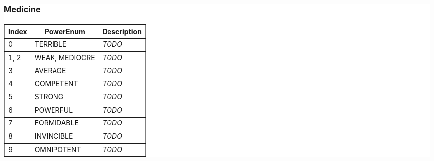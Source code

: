 ### Medicine
<table border=1>
    <tr>
        <th>Index</th>
        <th>PowerEnum</th>
        <th>Description</th>
    </tr>
    <tr>
        <td>0</td>
        <td>TERRIBLE</td>
        <td><i>TODO</i></td>
    </tr>
    <tr>
        <td>1, 2</td>
        <td>WEAK, MEDIOCRE</td>
        <td><i>TODO</i></td>
    </tr>
    <tr>
        <td>3</td>
        <td>AVERAGE</td>
        <td><i>TODO</i></td>
    </tr>
    <tr>
        <td>4</td>
        <td>COMPETENT</td>
        <td><i>TODO</i></td>
    </tr>
    <tr>
        <td>5</td>
        <td>STRONG</td>
        <td><i>TODO</i></td>
    </tr>
    <tr>
        <td>6</td>
        <td>POWERFUL</td>
        <td><i>TODO</i></td>
    </tr>
    <tr>
        <td>7</td>
        <td>FORMIDABLE</td>
        <td><i>TODO</i></td>
    </tr>
    <tr>
        <td>8</td>
        <td>INVINCIBLE</td>
        <td><i>TODO</i></td>
    </tr>
    <tr>
        <td>9</td>
        <td>OMNIPOTENT</td>
        <td><i>TODO</i></td>
    </tr>
</table>
